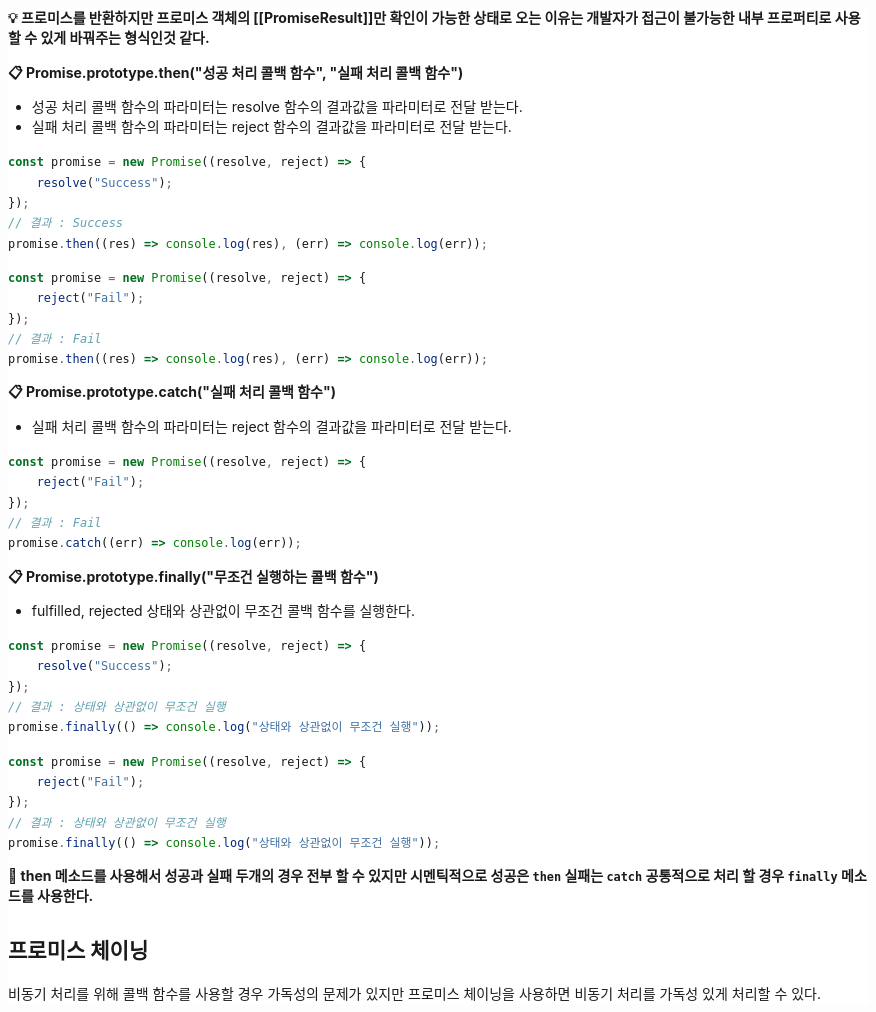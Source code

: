 **💡 프로미스를 반환하지만 프로미스 객체의 [[PromiseResult]]만 확인이 가능한 상태로 오는 이유는 개발자가 접근이 불가능한 내부 프로퍼티로 사용할 수 있게 바꿔주는 형식인것 같다.**

**📋 Promise.prototype.then("성공 처리 콜백 함수", "실패 처리 콜백 함수")**
- 성공 처리 콜백 함수의 파라미터는 resolve 함수의 결과값을 파라미터로 전달 받는다.
- 실패 처리 콜백 함수의 파라미터는 reject 함수의 결과값을 파라미터로 전달 받는다.

```javascript
const promise = new Promise((resolve, reject) => {
    resolve("Success");
});
// 결과 : Success
promise.then((res) => console.log(res), (err) => console.log(err));
```

```javascript
const promise = new Promise((resolve, reject) => {
    reject("Fail");
});
// 결과 : Fail
promise.then((res) => console.log(res), (err) => console.log(err));
```

**📋 Promise.prototype.catch("실패 처리 콜백 함수")**
- 실패 처리 콜백 함수의 파라미터는 reject 함수의 결과값을 파라미터로 전달 받는다.

```javascript
const promise = new Promise((resolve, reject) => {
    reject("Fail");
});
// 결과 : Fail
promise.catch((err) => console.log(err));
```

**📋 Promise.prototype.finally("무조건 실행하는 콜백 함수")**
- fulfilled, rejected 상태와 상관없이 무조건 콜백 함수를 실행한다.

```javascript
const promise = new Promise((resolve, reject) => {
    resolve("Success");
});
// 결과 : 상태와 상관없이 무조건 실행
promise.finally(() => console.log("상태와 상관없이 무조건 실행"));
```

```javascript
const promise = new Promise((resolve, reject) => {
    reject("Fail");
});
// 결과 : 상태와 상관없이 무조건 실행
promise.finally(() => console.log("상태와 상관없이 무조건 실행"));
```

**👀 then 메소드를 사용해서 성공과 실패 두개의 경우 전부 할 수 있지만 시멘틱적으로 성공은 `then` 실패는 `catch` 공통적으로 처리 할 경우 `finally` 메소드를 사용한다.**

## 프로미스 체이닝
비동기 처리를 위해 콜백 함수를 사용할 경우 가독성의 문제가 있지만 프로미스 체이닝을 사용하면 비동기 처리를 가독성 있게 처리할 수 있다.
